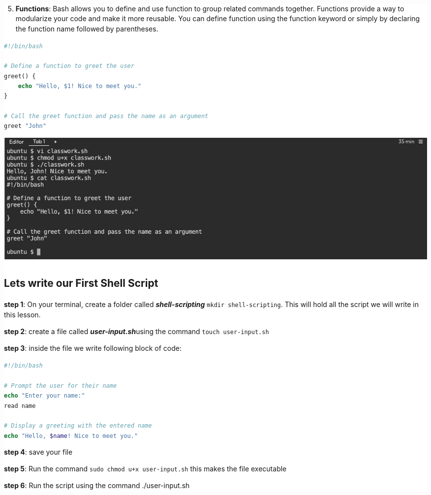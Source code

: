 5. **Functions**: Bash allows you to define and use function to group related commands together. Functions provide a way to modularize your code and make it more reusable. You can define function using the function keyword or simply by declaring the function name followed by parentheses.

```php
#!/bin/bash

# Define a function to greet the user
greet() {
    echo "Hello, $1! Nice to meet you."
}

# Call the greet function and pass the name as an argument
greet "John"
```

![Alt text](images/Function.png)

## Lets write our First Shell Script

**step 1**: On your terminal, create a folder called ***shell-scripting*** `mkdir shell-scripting`. This will hold all the script we will write in this lesson.

**step 2**: create a file called ***user-input.sh***using the command `touch user-input.sh`

**step 3**: inside the file we write following block of code:
```php
#!/bin/bash

# Prompt the user for their name
echo "Enter your name:"
read name

# Display a greeting with the entered name
echo "Hello, $name! Nice to meet you."
```

**step 4**: save your file

**step 5**: Run the command `sudo chmod u+x user-input.sh` this makes the file executable

**step 6**: Run the script using the command ./user-input.sh
